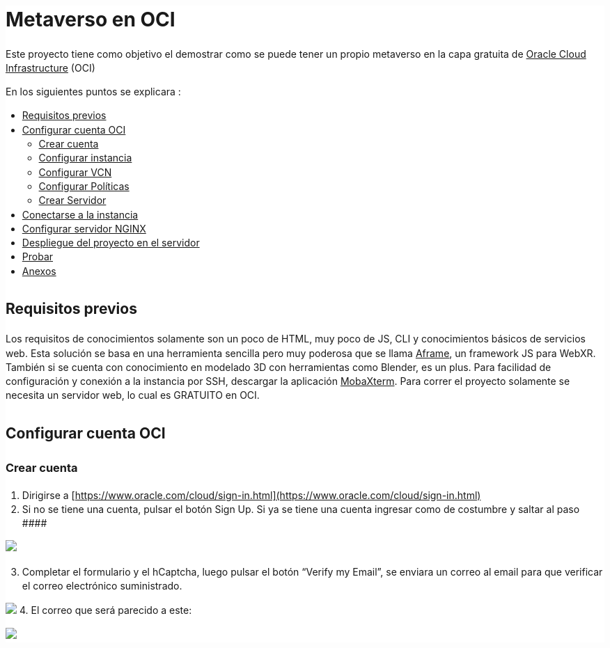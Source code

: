 # Metaverso en OCI

Este proyecto tiene como objetivo el demostrar como se puede tener un propio metaverso en la capa gratuita de [Oracle Cloud Infrastructure](https://www.oracle.com/lad/cloud/?source=:ad:pas:go:dg:a_lad:71700000084109784-58700007131906662-p73965233666:RC_WWMK220512P00038C0001:MainAd&gclid=Cj0KCQiAsdKbBhDHARIsANJ6-jcOjEMVw37CqHwhCcq_AJmnqqxAyMyf30lCp3l8cYb_-mCkvydxTQUaApA2EALw_wcB&gclsrc=aw.ds) (OCI)

En los siguientes puntos se explicara :
- [Requisitos previos](#requisitos-previos)
- [Configurar cuenta OCI](#configurar-cuenta-oci)
   - [Crear cuenta](#crear-cuenta)
   - [Configurar instancia](#configurar-instancia)
   - [Configurar VCN](#configurar-vcn)
   - [Configurar Políticas](#configurar-politicas)
   - [Crear Servidor](#crear-servidor)
 - [Conectarse a la instancia](#conectarse-a-la-instancia)
 - [Configurar servidor NGINX](#configurar-servidor-nginx)
 - [Despliegue del proyecto en el servidor](#despliegue-del-proyecto-en-el-servidor)
 - [Probar](#probar)
 - [Anexos](#anexos)

## Requisitos previos
Los requisitos de conocimientos solamente son un poco de HTML, muy poco de JS, CLI y conocimientos básicos de servicios web. Esta solución se basa en una herramienta sencilla pero muy poderosa que se llama [Aframe](https://aframe.io/), un framework JS para WebXR.
También si se cuenta con conocimiento en modelado 3D con herramientas como Blender, es un plus.
Para facilidad de configuración y conexión a la instancia por SSH, descargar la aplicación [MobaXterm](https://mobaxterm.mobatek.net/).
Para correr el proyecto solamente se necesita un servidor web, lo cual es GRATUITO en OCI.

## Configurar cuenta OCI

### Crear cuenta

 1. Dirigirse a [https://www.oracle.com/cloud/sign-in.html](https://www.oracle.com/cloud/sign-in.html)
 2. Si no se tiene una cuenta, pulsar el botón Sign Up. Si ya se tiene una cuenta ingresar como de costumbre y saltar al paso ####

![](https://lh6.googleusercontent.com/0mhgLmH3EMrVyAk2qurT39LPymTxd6L-NVd7LjtFyv3gm3aLsAajcKX4SwX_CzHRgX0-pGRhjy9hgQdhjs96d_GJUant6DfMMgp_arRHCbd-eyKL_cpWG1VYfdZZA_ERqmv_9jJqU7YHnVlMfDHPQRKUNaXIg3fyobsdeRHsjWO-BYG2KT1rkdrrIWJ9Rg)

 3. Completar el formulario y el hCaptcha, luego pulsar el botón “Verify my Email”, se enviara un correo al email para que verificar el correo electrónico suministrado.

![](https://lh3.googleusercontent.com/7ubP-l7-4aeBmYsAQykIkj1EtIKp7dh-W4Ya4rbPtQPg6EdxskRCnPwNfP_EwDKAZpOiHD4Q-BrrKGBi41Q6IbfGQ5lsSzLvhsIqA_mOrGJhzksK-3Bjaq7QGf5R7asEhrJcGx-8K-ndOkjS1uSA_GklfgIunAoxCRB1rMOGNnrF3qt_fuIvzG76HhMt3w)
 4. El correo que será parecido a este:

![](https://lh5.googleusercontent.com/TVnKj5ImEHRkC9JJCiQpduKJWdOWaD94w8utSB58JpobKnk-PB7WbXhSBnPHOkNWVW25I552rol64qygDB7Pe_185nLYhDTKZ0rILfL-fcAiwJPSzCt0C7kcaqREW9hy1f6Is0rQIipcbmJmfimvr6cayfi6pyA0WtEHmIRqmeHKPz_mi-tX_VMDSv1dEA)
